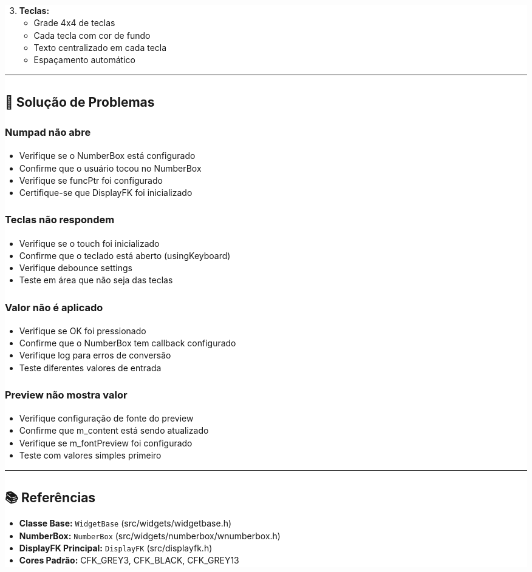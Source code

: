 3. **Teclas:**
   - Grade 4x4 de teclas
   - Cada tecla com cor de fundo
   - Texto centralizado em cada tecla
   - Espaçamento automático

---

## 🔧 Solução de Problemas

### Numpad não abre
- Verifique se o NumberBox está configurado
- Confirme que o usuário tocou no NumberBox
- Verifique se funcPtr foi configurado
- Certifique-se que DisplayFK foi inicializado

### Teclas não respondem
- Verifique se o touch foi inicializado
- Confirme que o teclado está aberto (usingKeyboard)
- Verifique debounce settings
- Teste em área que não seja das teclas

### Valor não é aplicado
- Verifique se OK foi pressionado
- Confirme que o NumberBox tem callback configurado
- Verifique log para erros de conversão
- Teste diferentes valores de entrada

### Preview não mostra valor
- Verifique configuração de fonte do preview
- Confirme que m_content está sendo atualizado
- Verifique se m_fontPreview foi configurado
- Teste com valores simples primeiro

---

## 📚 Referências

- **Classe Base:** `WidgetBase` (src/widgets/widgetbase.h)
- **NumberBox:** `NumberBox` (src/widgets/numberbox/wnumberbox.h)
- **DisplayFK Principal:** `DisplayFK` (src/displayfk.h)
- **Cores Padrão:** CFK_GREY3, CFK_BLACK, CFK_GREY13


